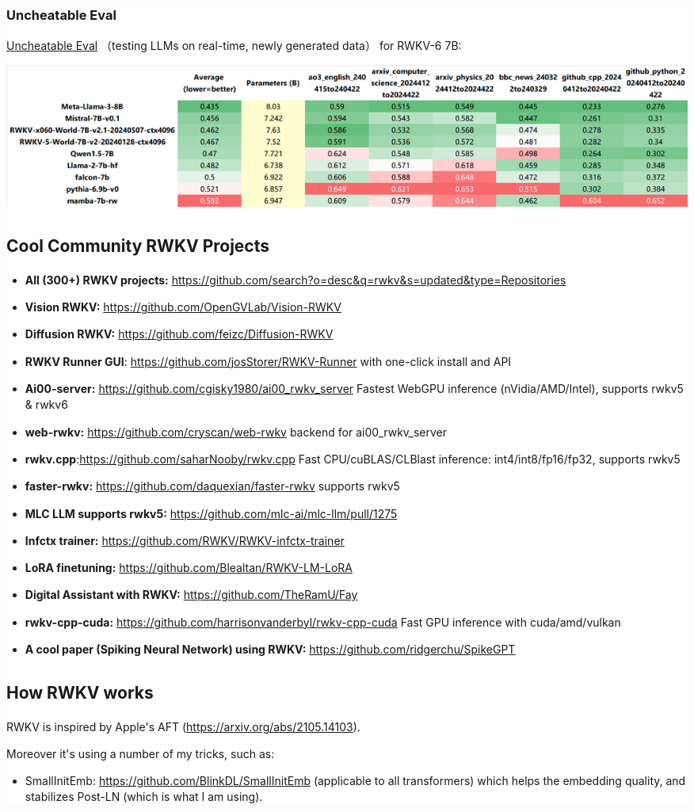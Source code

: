 ### Uncheatable Eval

[Uncheatable Eval](https://github.com/Jellyfish042/uncheatable_eval) （testing LLMs on real-time, newly generated data） for RWKV-6 7B:

![RWKV-v6-7B-Uncheatable-Eval](./img/RWKV-v6-7B-Uncheatable-Eval.png)


## Cool Community RWKV Projects

- **All (300+) RWKV projects:** https://github.com/search?o=desc&q=rwkv&s=updated&type=Repositories

- **Vision RWKV:** https://github.com/OpenGVLab/Vision-RWKV 

- **Diffusion RWKV:** https://github.com/feizc/Diffusion-RWKV 

- **RWKV Runner GUI**: https://github.com/josStorer/RWKV-Runner with one-click install and API

- **Ai00-server:** https://github.com/cgisky1980/ai00_rwkv_server Fastest WebGPU inference (nVidia/AMD/Intel), supports rwkv5 & rwkv6

- **web-rwkv:** https://github.com/cryscan/web-rwkv backend for ai00_rwkv_server

- **rwkv.cpp**:https://github.com/saharNooby/rwkv.cpp Fast CPU/cuBLAS/CLBlast inference: int4/int8/fp16/fp32, supports rwkv5

- **faster-rwkv:** https://github.com/daquexian/faster-rwkv supports rwkv5

- **MLC LLM supports rwkv5:** https://github.com/mlc-ai/mlc-llm/pull/1275 

- **Infctx trainer:** https://github.com/RWKV/RWKV-infctx-trainer 

- **LoRA finetuning:** https://github.com/Blealtan/RWKV-LM-LoRA 

- **Digital Assistant with RWKV:** https://github.com/TheRamU/Fay 

- **rwkv-cpp-cuda:** https://github.com/harrisonvanderbyl/rwkv-cpp-cuda Fast GPU inference with cuda/amd/vulkan

- **A cool paper (Spiking Neural Network) using RWKV:** https://github.com/ridgerchu/SpikeGPT


## How RWKV works

RWKV is inspired by Apple's AFT (https://arxiv.org/abs/2105.14103).

Moreover it's using a number of my tricks, such as:

* SmallInitEmb: https://github.com/BlinkDL/SmallInitEmb (applicable to all transformers) which helps the embedding quality, and stabilizes Post-LN (which is what I am using).
